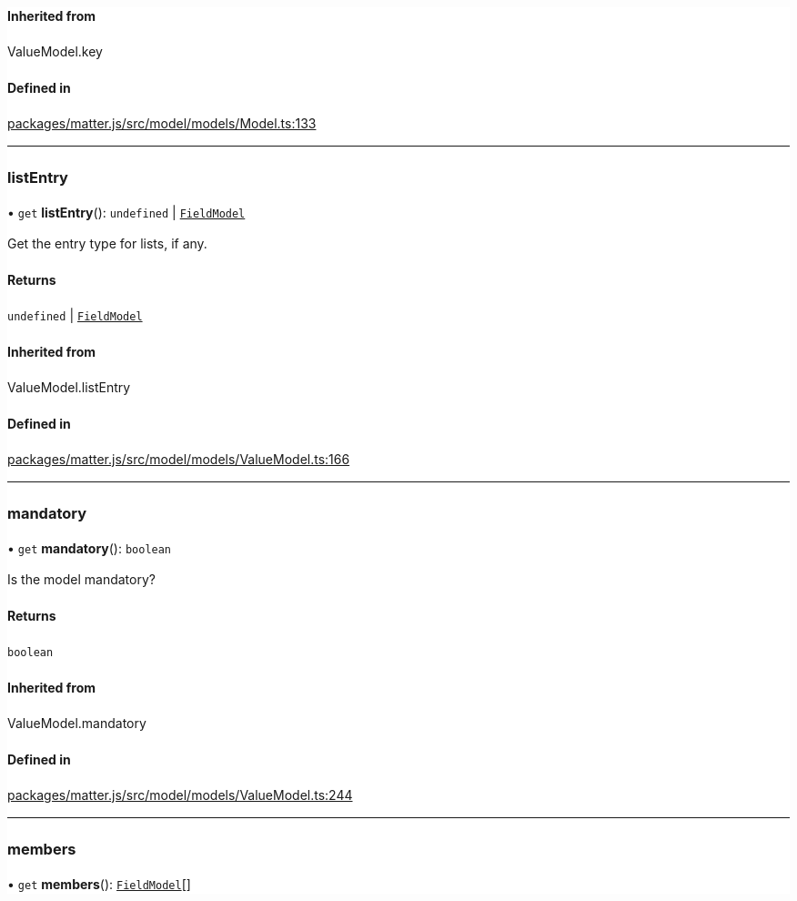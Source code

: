 #### Inherited from

ValueModel.key

#### Defined in

[packages/matter.js/src/model/models/Model.ts:133](https://github.com/project-chip/matter.js/blob/0c058ae17fdba4c0b89b8b13c309011d51782299/packages/matter.js/src/model/models/Model.ts#L133)

___

### listEntry

• `get` **listEntry**(): `undefined` \| [`FieldModel`](model.FieldModel.md)

Get the entry type for lists, if any.

#### Returns

`undefined` \| [`FieldModel`](model.FieldModel.md)

#### Inherited from

ValueModel.listEntry

#### Defined in

[packages/matter.js/src/model/models/ValueModel.ts:166](https://github.com/project-chip/matter.js/blob/0c058ae17fdba4c0b89b8b13c309011d51782299/packages/matter.js/src/model/models/ValueModel.ts#L166)

___

### mandatory

• `get` **mandatory**(): `boolean`

Is the model mandatory?

#### Returns

`boolean`

#### Inherited from

ValueModel.mandatory

#### Defined in

[packages/matter.js/src/model/models/ValueModel.ts:244](https://github.com/project-chip/matter.js/blob/0c058ae17fdba4c0b89b8b13c309011d51782299/packages/matter.js/src/model/models/ValueModel.ts#L244)

___

### members

• `get` **members**(): [`FieldModel`](model.FieldModel.md)[]
